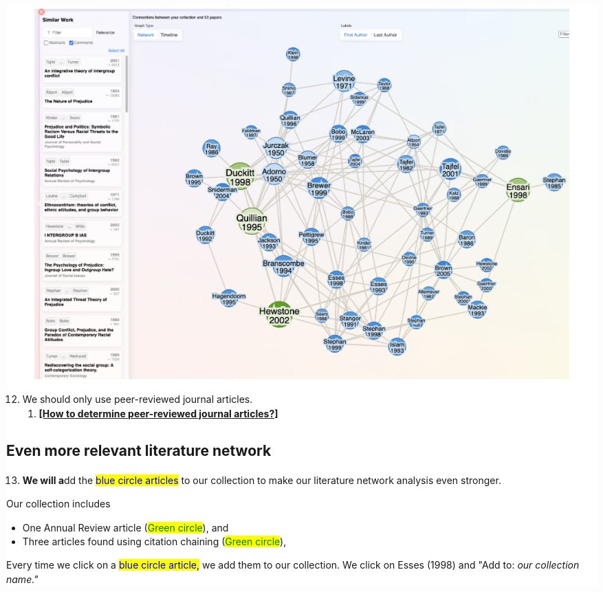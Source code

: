 <figure><img src="../../.gitbook/assets/image (107).png" alt=""><figcaption></figcaption></figure>

12. We should only use peer-reviewed journal articles.
    1. [**\[How to determine peer-reviewed journal articles?\]**](https://ttezcan.gitbook.io/lectures/all-lectures-and-labs/guidelines-and-rubrics/how-to-determine-peer-reviewed-journal-articles)

## Even more relevant literature network

13. **We will a**dd the <mark style="color:blue;">blue circle articles</mark> to our collection to make our literature network analysis even stronger.

Our collection includes

* One Annual Review article (<mark style="color:green;">Green circle</mark>), and&#x20;
* Three articles found using citation chaining (<mark style="color:green;">Green circle</mark>),

Every time we click on a <mark style="color:blue;">blue circle article,</mark>  we add them to our collection. We click on Esses (1998) and "Add to: _our collection name."_
